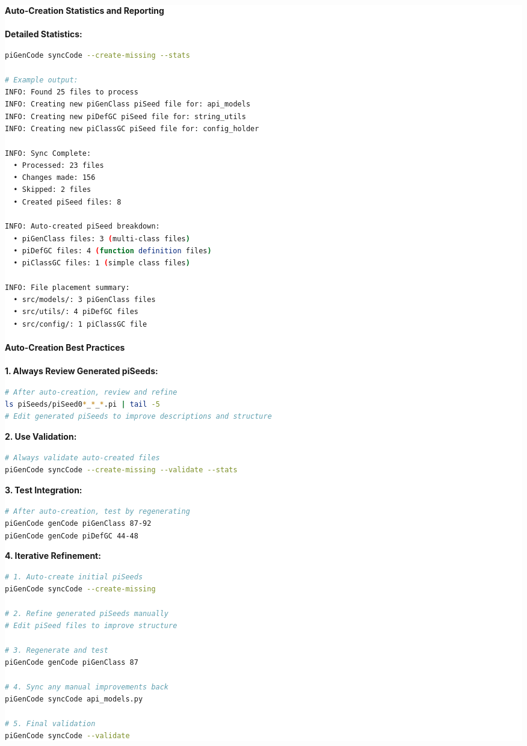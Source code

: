 #### Auto-Creation Statistics and Reporting

**Detailed Statistics:**
```bash
piGenCode syncCode --create-missing --stats

# Example output:
INFO: Found 25 files to process
INFO: Creating new piGenClass piSeed file for: api_models
INFO: Creating new piDefGC piSeed file for: string_utils
INFO: Creating new piClassGC piSeed file for: config_holder

INFO: Sync Complete:
  • Processed: 23 files
  • Changes made: 156
  • Skipped: 2 files
  • Created piSeed files: 8

INFO: Auto-created piSeed breakdown:
  • piGenClass files: 3 (multi-class files)
  • piDefGC files: 4 (function definition files)
  • piClassGC files: 1 (simple class files)

INFO: File placement summary:
  • src/models/: 3 piGenClass files
  • src/utils/: 4 piDefGC files
  • src/config/: 1 piClassGC file
```

#### Auto-Creation Best Practices

**1. Always Review Generated piSeeds:**
```bash
# After auto-creation, review and refine
ls piSeeds/piSeed0*_*_*.pi | tail -5
# Edit generated piSeeds to improve descriptions and structure
```

**2. Use Validation:**
```bash
# Always validate auto-created files
piGenCode syncCode --create-missing --validate --stats
```

**3. Test Integration:**
```bash
# After auto-creation, test by regenerating
piGenCode genCode piGenClass 87-92
piGenCode genCode piDefGC 44-48
```

**4. Iterative Refinement:**
```bash
# 1. Auto-create initial piSeeds
piGenCode syncCode --create-missing

# 2. Refine generated piSeeds manually
# Edit piSeed files to improve structure

# 3. Regenerate and test
piGenCode genCode piGenClass 87

# 4. Sync any manual improvements back
piGenCode syncCode api_models.py

# 5. Final validation
piGenCode syncCode --validate
```